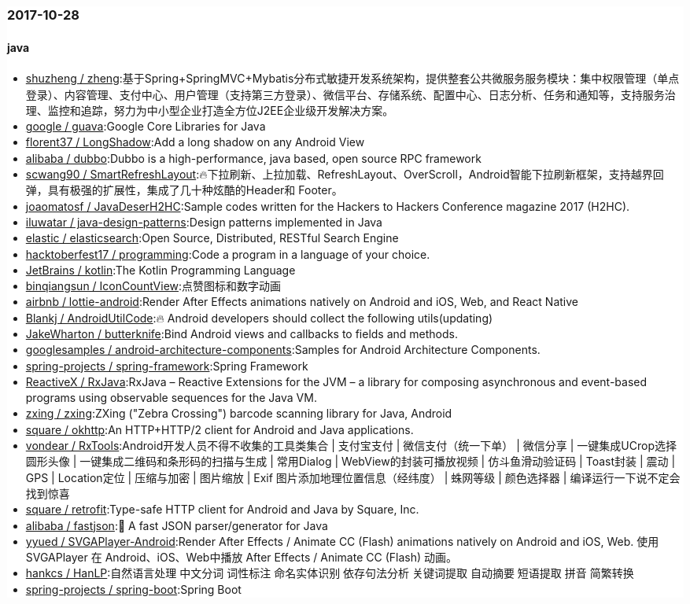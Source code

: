 ### 2017-10-28

#### java
* [shuzheng / zheng](https://github.com/shuzheng/zheng):基于Spring+SpringMVC+Mybatis分布式敏捷开发系统架构，提供整套公共微服务服务模块：集中权限管理（单点登录）、内容管理、支付中心、用户管理（支持第三方登录）、微信平台、存储系统、配置中心、日志分析、任务和通知等，支持服务治理、监控和追踪，努力为中小型企业打造全方位J2EE企业级开发解决方案。
* [google / guava](https://github.com/google/guava):Google Core Libraries for Java
* [florent37 / LongShadow](https://github.com/florent37/LongShadow):Add a long shadow on any Android View
* [alibaba / dubbo](https://github.com/alibaba/dubbo):Dubbo is a high-performance, java based, open source RPC framework
* [scwang90 / SmartRefreshLayout](https://github.com/scwang90/SmartRefreshLayout):🔥下拉刷新、上拉加载、RefreshLayout、OverScroll，Android智能下拉刷新框架，支持越界回弹，具有极强的扩展性，集成了几十种炫酷的Header和 Footer。
* [joaomatosf / JavaDeserH2HC](https://github.com/joaomatosf/JavaDeserH2HC):Sample codes written for the Hackers to Hackers Conference magazine 2017 (H2HC).
* [iluwatar / java-design-patterns](https://github.com/iluwatar/java-design-patterns):Design patterns implemented in Java
* [elastic / elasticsearch](https://github.com/elastic/elasticsearch):Open Source, Distributed, RESTful Search Engine
* [hacktoberfest17 / programming](https://github.com/hacktoberfest17/programming):Code a program in a language of your choice.
* [JetBrains / kotlin](https://github.com/JetBrains/kotlin):The Kotlin Programming Language
* [binqiangsun / IconCountView](https://github.com/binqiangsun/IconCountView):点赞图标和数字动画
* [airbnb / lottie-android](https://github.com/airbnb/lottie-android):Render After Effects animations natively on Android and iOS, Web, and React Native
* [Blankj / AndroidUtilCode](https://github.com/Blankj/AndroidUtilCode):🔥 Android developers should collect the following utils(updating)
* [JakeWharton / butterknife](https://github.com/JakeWharton/butterknife):Bind Android views and callbacks to fields and methods.
* [googlesamples / android-architecture-components](https://github.com/googlesamples/android-architecture-components):Samples for Android Architecture Components.
* [spring-projects / spring-framework](https://github.com/spring-projects/spring-framework):Spring Framework
* [ReactiveX / RxJava](https://github.com/ReactiveX/RxJava):RxJava – Reactive Extensions for the JVM – a library for composing asynchronous and event-based programs using observable sequences for the Java VM.
* [zxing / zxing](https://github.com/zxing/zxing):ZXing ("Zebra Crossing") barcode scanning library for Java, Android
* [square / okhttp](https://github.com/square/okhttp):An HTTP+HTTP/2 client for Android and Java applications.
* [vondear / RxTools](https://github.com/vondear/RxTools):Android开发人员不得不收集的工具类集合 | 支付宝支付 | 微信支付（统一下单） | 微信分享 | 一键集成UCrop选择圆形头像 | 一键集成二维码和条形码的扫描与生成 | 常用Dialog | WebView的封装可播放视频 | 仿斗鱼滑动验证码 | Toast封装 | 震动 | GPS | Location定位 | 压缩与加密 | 图片缩放 | Exif 图片添加地理位置信息（经纬度） | 蛛网等级 | 颜色选择器 | 编译运行一下说不定会找到惊喜
* [square / retrofit](https://github.com/square/retrofit):Type-safe HTTP client for Android and Java by Square, Inc.
* [alibaba / fastjson](https://github.com/alibaba/fastjson):🚄 A fast JSON parser/generator for Java
* [yyued / SVGAPlayer-Android](https://github.com/yyued/SVGAPlayer-Android):Render After Effects / Animate CC (Flash) animations natively on Android and iOS, Web. 使用 SVGAPlayer 在 Android、iOS、Web中播放 After Effects / Animate CC (Flash) 动画。
* [hankcs / HanLP](https://github.com/hankcs/HanLP):自然语言处理 中文分词 词性标注 命名实体识别 依存句法分析 关键词提取 自动摘要 短语提取 拼音 简繁转换
* [spring-projects / spring-boot](https://github.com/spring-projects/spring-boot):Spring Boot
